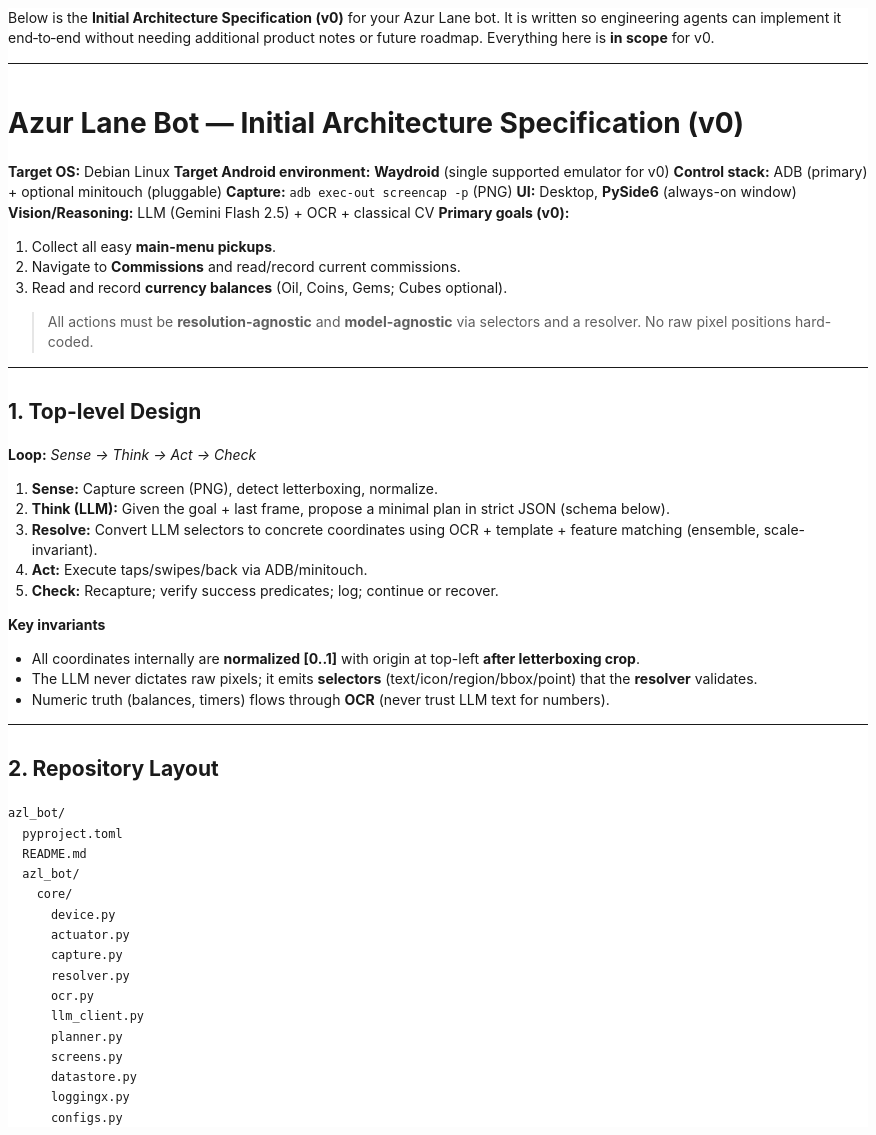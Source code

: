 Below is the **Initial Architecture Specification (v0)** for your Azur Lane bot. It is written so engineering agents can implement it end‑to‑end without needing additional product notes or future roadmap. Everything here is **in scope** for v0.

---

# Azur Lane Bot — Initial Architecture Specification (v0)

**Target OS:** Debian Linux
**Target Android environment:** **Waydroid** (single supported emulator for v0)
**Control stack:** ADB (primary) + optional minitouch (pluggable)
**Capture:** `adb exec-out screencap -p` (PNG)
**UI:** Desktop, **PySide6** (always-on window)
**Vision/Reasoning:** LLM (Gemini Flash 2.5) + OCR + classical CV
**Primary goals (v0):**

1. Collect all easy **main-menu pickups**.
2. Navigate to **Commissions** and read/record current commissions.
3. Read and record **currency balances** (Oil, Coins, Gems; Cubes optional).

> All actions must be **resolution-agnostic** and **model-agnostic** via selectors and a resolver. No raw pixel positions hard-coded.

---

## 1. Top-level Design

**Loop:** *Sense → Think → Act → Check*

1. **Sense:** Capture screen (PNG), detect letterboxing, normalize.
2. **Think (LLM):** Given the goal + last frame, propose a minimal plan in strict JSON (schema below).
3. **Resolve:** Convert LLM selectors to concrete coordinates using OCR + template + feature matching (ensemble, scale-invariant).
4. **Act:** Execute taps/swipes/back via ADB/minitouch.
5. **Check:** Recapture; verify success predicates; log; continue or recover.

**Key invariants**

* All coordinates internally are **normalized \[0..1]** with origin at top-left **after letterboxing crop**.
* The LLM never dictates raw pixels; it emits **selectors** (text/icon/region/bbox/point) that the **resolver** validates.
* Numeric truth (balances, timers) flows through **OCR** (never trust LLM text for numbers).

---

## 2. Repository Layout

```
azl_bot/
  pyproject.toml
  README.md
  azl_bot/
    core/
      device.py
      actuator.py
      capture.py
      resolver.py
      ocr.py
      llm_client.py
      planner.py
      screens.py
      datastore.py
      loggingx.py
      configs.py
```